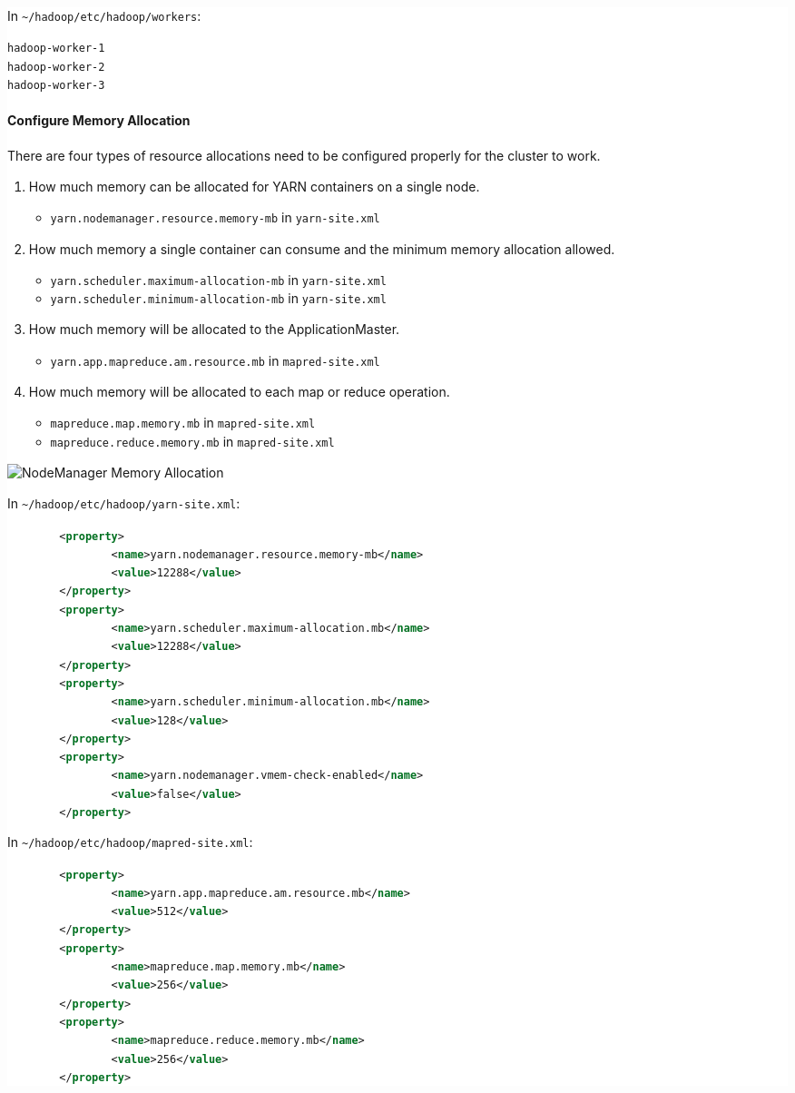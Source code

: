 In `~/hadoop/etc/hadoop/workers`:

```text
hadoop-worker-1
hadoop-worker-2
hadoop-worker-3
```

#### Configure Memory Allocation

There are four types of resource allocations need to be configured properly for
the cluster to work.

1. How much memory can be allocated for YARN containers on a single node.

   -  `yarn.nodemanager.resource.memory-mb` in `yarn-site.xml`

1. How much memory a single container can consume and the minimum memory
  allocation allowed.

   -  `yarn.scheduler.maximum-allocation-mb` in `yarn-site.xml`
   -  `yarn.scheduler.minimum-allocation-mb` in `yarn-site.xml`

1. How much memory will be allocated to the ApplicationMaster.

   -  `yarn.app.mapreduce.am.resource.mb` in `mapred-site.xml`

1. How much memory will be allocated to each map or reduce operation.

   -  `mapreduce.map.memory.mb` in `mapred-site.xml`
   -  `mapreduce.reduce.memory.mb` in `mapred-site.xml`

![NodeManager Memory Allocation](/assets/images/hadoop-with-ha/Untitled%203.png)

In `~/hadoop/etc/hadoop/yarn-site.xml`:

```xml
        <property>
                <name>yarn.nodemanager.resource.memory-mb</name>
                <value>12288</value>
        </property>
        <property>
                <name>yarn.scheduler.maximum-allocation.mb</name>
                <value>12288</value>
        </property>
        <property>
                <name>yarn.scheduler.minimum-allocation.mb</name>
                <value>128</value>
        </property>
        <property>
                <name>yarn.nodemanager.vmem-check-enabled</name>
                <value>false</value>
        </property>
```

In `~/hadoop/etc/hadoop/mapred-site.xml`:

```xml
        <property>
                <name>yarn.app.mapreduce.am.resource.mb</name>
                <value>512</value>
        </property>
        <property>
                <name>mapreduce.map.memory.mb</name>
                <value>256</value>
        </property>
        <property>
                <name>mapreduce.reduce.memory.mb</name>
                <value>256</value>
        </property>
```